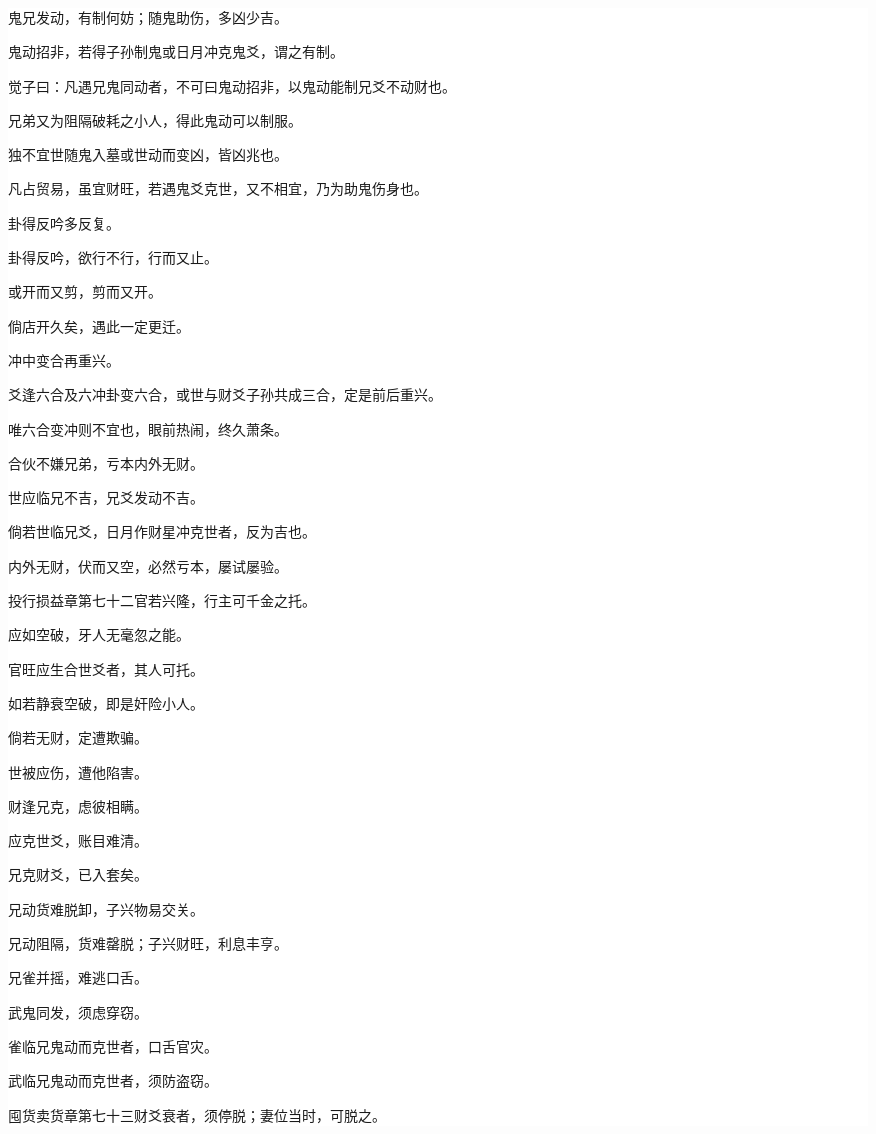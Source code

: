 鬼兄发动，有制何妨；随鬼助伤，多凶少吉。

鬼动招非，若得子孙制鬼或日月冲克鬼爻，谓之有制。

觉子曰：凡遇兄鬼同动者，不可曰鬼动招非，以鬼动能制兄爻不动财也。

兄弟又为阻隔破耗之小人，得此鬼动可以制服。

独不宜世随鬼入墓或世动而变凶，皆凶兆也。

凡占贸易，虽宜财旺，若遇鬼爻克世，又不相宜，乃为助鬼伤身也。

卦得反吟多反复。

卦得反吟，欲行不行，行而又止。

或开而又剪，剪而又开。

倘店开久矣，遇此一定更迁。

冲中变合再重兴。

爻逢六合及六冲卦变六合，或世与财爻子孙共成三合，定是前后重兴。

唯六合变冲则不宜也，眼前热闹，终久萧条。

合伙不嫌兄弟，亏本内外无财。

世应临兄不吉，兄爻发动不吉。

倘若世临兄爻，日月作财星冲克世者，反为吉也。

内外无财，伏而又空，必然亏本，屡试屡验。

投行损益章第七十二官若兴隆，行主可千金之托。

应如空破，牙人无毫忽之能。

官旺应生合世爻者，其人可托。

如若静衰空破，即是奸险小人。

倘若无财，定遭欺骗。

世被应伤，遭他陷害。

财逢兄克，虑彼相瞒。

应克世爻，账目难清。

兄克财爻，已入套矣。

兄动货难脱卸，子兴物易交关。

兄动阻隔，货难罄脱；子兴财旺，利息丰亨。

兄雀并摇，难逃口舌。

武鬼同发，须虑穿窃。

雀临兄鬼动而克世者，口舌官灾。

武临兄鬼动而克世者，须防盗窃。

囤货卖货章第七十三财爻衰者，须停脱；妻位当时，可脱之。
